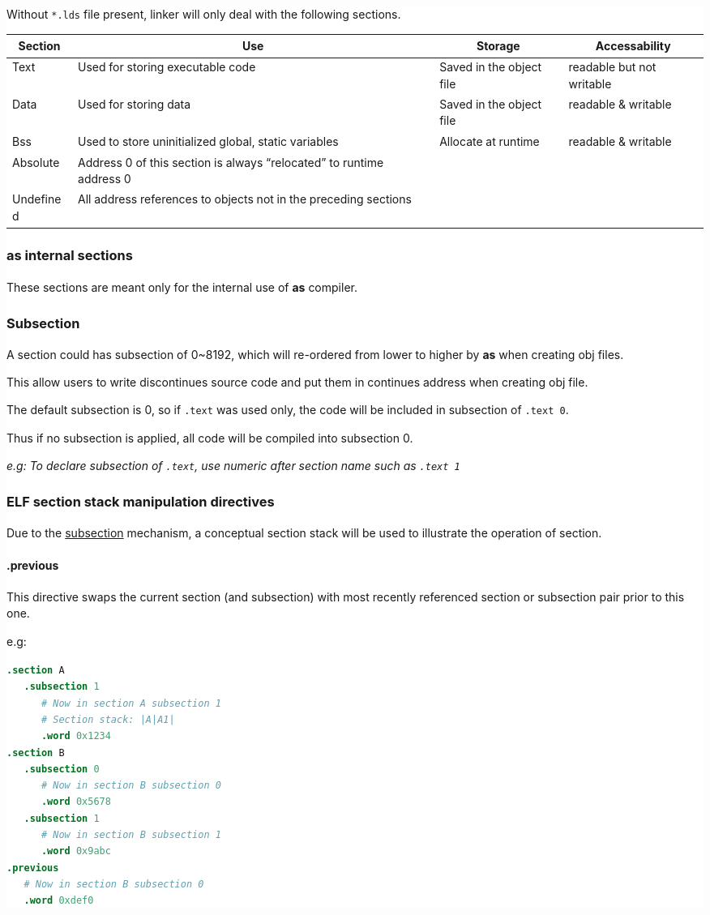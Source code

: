 Without <code>*.lds</code> file present, linker will only deal with the following sections.

| Section   | Use                                                                  | Storage                  | Accessability             |
| --------- | -------------------------------------------------------------------- | ------------------------ | ------------------------- |
| Text      | Used for storing executable code                                     | Saved in the object file | readable but not writable |
| Data      | Used for storing data                                                | Saved in the object file | readable & writable       |
| Bss       | Used to store uninitialized global, static variables                 | Allocate at runtime      | readable & writable       |
| Absolute  | Address 0 of this section is always “relocated” to runtime address 0 |                          |                           |
| Undefined | All address references to objects not in the preceding sections      |                          |                           |

### as internal sections

These sections are meant only for the internal use of **as** compiler.

### Subsection

A section could has subsection of 0~8192, which will re-ordered from lower to higher by **as** when creating obj files.

This allow users to write discontinues source code and put them in continues address when creating obj file.

The default subsection is 0, so if <code>.text</code> was used only, the code will be included in subsection of <code>.text 0</code>.

Thus if no subsection is applied, all code will be compiled into subsection 0.

*e.g: To declare subsection of <code>.text</code>, use numeric after section name such as <code>.text 1</code>*

### ELF section stack manipulation directives

Due to the [subsection](#subsection) mechanism, a conceptual section stack will be used to illustrate the operation of section.

#### .previous

This directive swaps the current section (and subsection) with most recently referenced section or subsection pair prior to this one. 

e.g:

```S
.section A
   .subsection 1
      # Now in section A subsection 1
      # Section stack: |A|A1|
      .word 0x1234
.section B
   .subsection 0  
      # Now in section B subsection 0
      .word 0x5678
   .subsection 1
      # Now in section B subsection 1
      .word 0x9abc
.previous
   # Now in section B subsection 0
   .word 0xdef0
```
